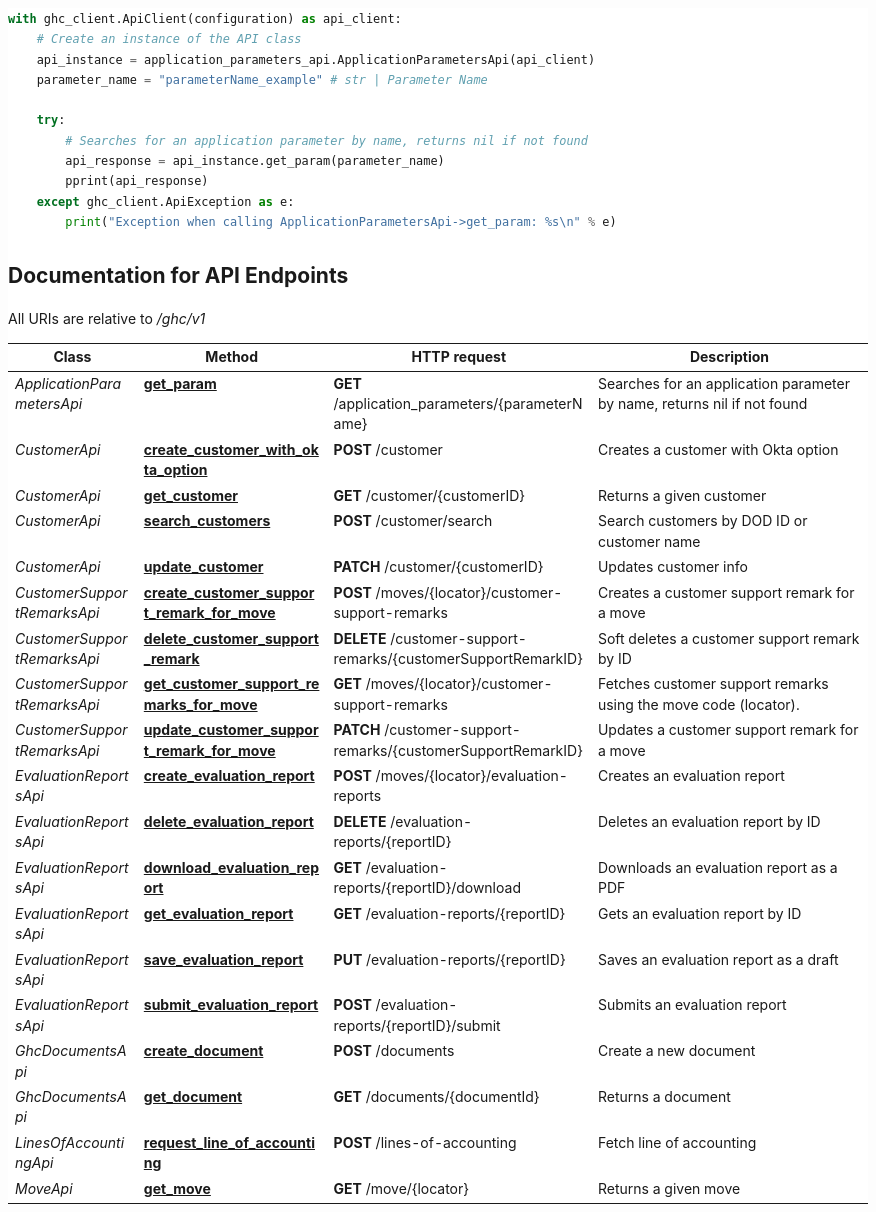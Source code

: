 ```python
with ghc_client.ApiClient(configuration) as api_client:
    # Create an instance of the API class
    api_instance = application_parameters_api.ApplicationParametersApi(api_client)
    parameter_name = "parameterName_example" # str | Parameter Name

    try:
        # Searches for an application parameter by name, returns nil if not found
        api_response = api_instance.get_param(parameter_name)
        pprint(api_response)
    except ghc_client.ApiException as e:
        print("Exception when calling ApplicationParametersApi->get_param: %s\n" % e)
```

## Documentation for API Endpoints

All URIs are relative to */ghc/v1*

Class | Method | HTTP request | Description
------------ | ------------- | ------------- | -------------
*ApplicationParametersApi* | [**get_param**](docs/ApplicationParametersApi.md#get_param) | **GET** /application_parameters/{parameterName} | Searches for an application parameter by name, returns nil if not found
*CustomerApi* | [**create_customer_with_okta_option**](docs/CustomerApi.md#create_customer_with_okta_option) | **POST** /customer | Creates a customer with Okta option
*CustomerApi* | [**get_customer**](docs/CustomerApi.md#get_customer) | **GET** /customer/{customerID} | Returns a given customer
*CustomerApi* | [**search_customers**](docs/CustomerApi.md#search_customers) | **POST** /customer/search | Search customers by DOD ID or customer name
*CustomerApi* | [**update_customer**](docs/CustomerApi.md#update_customer) | **PATCH** /customer/{customerID} | Updates customer info
*CustomerSupportRemarksApi* | [**create_customer_support_remark_for_move**](docs/CustomerSupportRemarksApi.md#create_customer_support_remark_for_move) | **POST** /moves/{locator}/customer-support-remarks | Creates a customer support remark for a move
*CustomerSupportRemarksApi* | [**delete_customer_support_remark**](docs/CustomerSupportRemarksApi.md#delete_customer_support_remark) | **DELETE** /customer-support-remarks/{customerSupportRemarkID} | Soft deletes a customer support remark by ID
*CustomerSupportRemarksApi* | [**get_customer_support_remarks_for_move**](docs/CustomerSupportRemarksApi.md#get_customer_support_remarks_for_move) | **GET** /moves/{locator}/customer-support-remarks | Fetches customer support remarks using the move code (locator).
*CustomerSupportRemarksApi* | [**update_customer_support_remark_for_move**](docs/CustomerSupportRemarksApi.md#update_customer_support_remark_for_move) | **PATCH** /customer-support-remarks/{customerSupportRemarkID} | Updates a customer support remark for a move
*EvaluationReportsApi* | [**create_evaluation_report**](docs/EvaluationReportsApi.md#create_evaluation_report) | **POST** /moves/{locator}/evaluation-reports | Creates an evaluation report
*EvaluationReportsApi* | [**delete_evaluation_report**](docs/EvaluationReportsApi.md#delete_evaluation_report) | **DELETE** /evaluation-reports/{reportID} | Deletes an evaluation report by ID
*EvaluationReportsApi* | [**download_evaluation_report**](docs/EvaluationReportsApi.md#download_evaluation_report) | **GET** /evaluation-reports/{reportID}/download | Downloads an evaluation report as a PDF
*EvaluationReportsApi* | [**get_evaluation_report**](docs/EvaluationReportsApi.md#get_evaluation_report) | **GET** /evaluation-reports/{reportID} | Gets an evaluation report by ID
*EvaluationReportsApi* | [**save_evaluation_report**](docs/EvaluationReportsApi.md#save_evaluation_report) | **PUT** /evaluation-reports/{reportID} | Saves an evaluation report as a draft
*EvaluationReportsApi* | [**submit_evaluation_report**](docs/EvaluationReportsApi.md#submit_evaluation_report) | **POST** /evaluation-reports/{reportID}/submit | Submits an evaluation report
*GhcDocumentsApi* | [**create_document**](docs/GhcDocumentsApi.md#create_document) | **POST** /documents | Create a new document
*GhcDocumentsApi* | [**get_document**](docs/GhcDocumentsApi.md#get_document) | **GET** /documents/{documentId} | Returns a document
*LinesOfAccountingApi* | [**request_line_of_accounting**](docs/LinesOfAccountingApi.md#request_line_of_accounting) | **POST** /lines-of-accounting | Fetch line of accounting
*MoveApi* | [**get_move**](docs/MoveApi.md#get_move) | **GET** /move/{locator} | Returns a given move